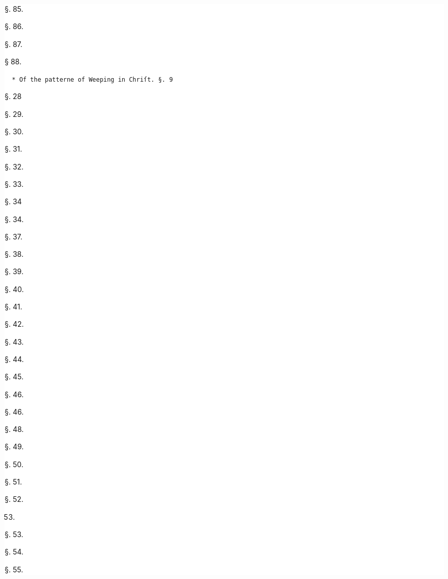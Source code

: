 §. 85.

§. 86.

§. 87.

§ 88.

      * Of the patterne of Weeping in Chriſt. §. 9

§. 28

§. 29.

§. 30.

§. 31.

§. 32.

§. 33.

§. 34

§. 34.

§. 37.

§. 38.

§. 39.

§. 40.

§. 41.

§. 42.

§. 43.

§. 44.

§. 45.

§. 46.

§. 46.

§. 48.

§. 49.

§. 50.

§. 51.

§. 52.

53.

§. 53.

§. 54.

§. 55.

